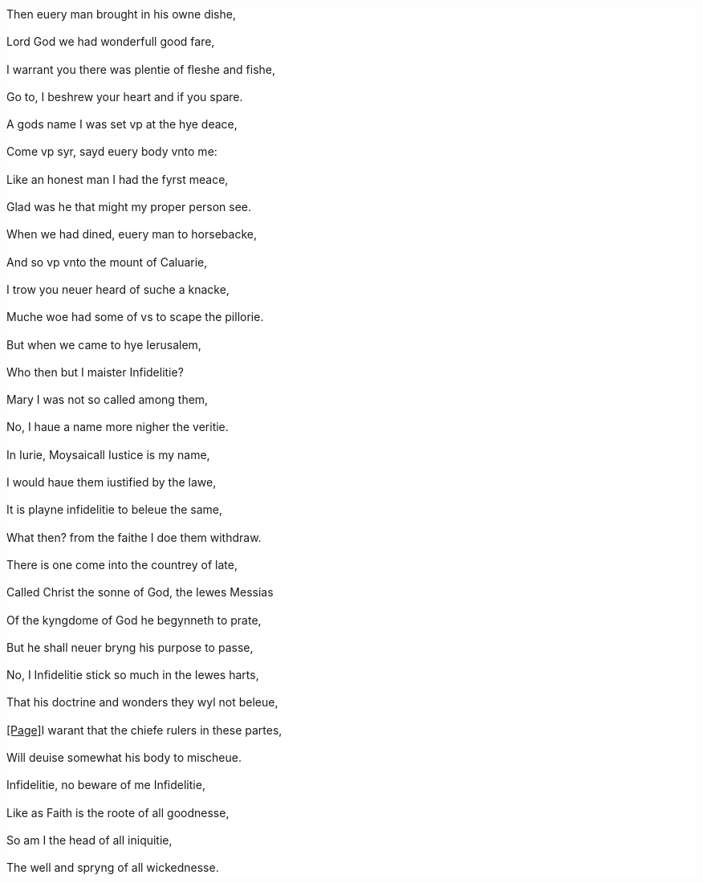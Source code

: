 Then euery man brought in his owne dishe,

Lord God we had wonderfull good fare,

I warrant you there was plentie of fleshe and fishe,

Go to, I beshrew your heart and if you spare.

A gods name I was set vp at the hye deace,

Come vp syr, sayd euery body vnto me:

Like an honest man I had the fyrst meace,

Glad was he that might my proper person see.

When we had dined, euery man to horsebacke,

And so vp vnto the mount of Caluarie,

I trow you neuer heard of suche a knacke,

Muche woe had some of vs to scape the pillorie.

But when we came to hye Ierusalem,

Who then but I maister Infidelitie?

Mary I was not so called among them,

No, I haue a name more nigher the veritie.

In Iurie, Moysaicall Iustice is my name,

I would haue them iustified by the lawe,

It is playne infidelitie to beleue the same,

What then? from the faithe I doe them withdraw.

There is one come into the countrey of late,

Called Christ the sonne of God, the Iewes Messias

Of the kyngdome of God he begynneth to prate,

But he shall neuer bryng his purpose to passe,

No, I Infidelitie stick so much in the Iewes harts,

That his doctrine and wonders they wyl not beleue,

[[Page]](http://eebo.chadwyck.com/downloadtiff?vid=11868&page=4)I warant that
the chiefe rulers in these partes,

Will deuise somewhat his body to mischeue.

Infidelitie, no beware of me Infidelitie,

Like as Faith is the roote of all goodnesse,

So am I the head of all iniquitie,

The well and spryng of all wickednesse.
